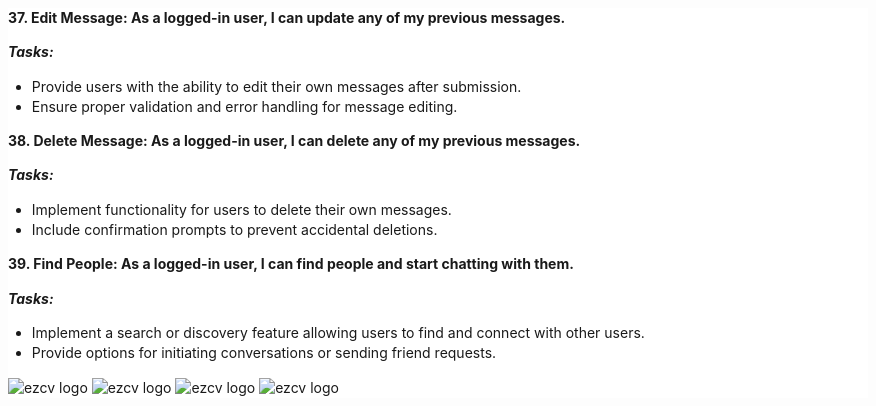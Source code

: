 **37. Edit Message: As a logged-in user, I can update any of my previous messages.**

***Tasks:***

- Provide users with the ability to edit their own messages after submission.
- Ensure proper validation and error handling for message editing.

**38. Delete Message: As a logged-in user, I can delete any of my previous messages.**

***Tasks:***

- Implement functionality for users to delete their own messages.
- Include confirmation prompts to prevent accidental deletions.

**39. Find People: As a logged-in user, I can find people and start chatting with them.**

***Tasks:***

- Implement a search or discovery feature allowing users to find and connect with other users.
- Provide options for initiating conversations or sending friend requests.

![ezcv logo](https://res.cloudinary.com/dnt7oro5y/image/upload/v1711890825/Screenshot_2024-03-31_141314_nq4rkw.png)
![ezcv logo](https://res.cloudinary.com/dnt7oro5y/image/upload/v1711891107/Screenshot_2024-03-31_141644_i66u7q.png)
![ezcv logo](https://res.cloudinary.com/dnt7oro5y/image/upload/v1711891107/Screenshot_2024-03-31_141556_ja6j80.png)
![ezcv logo](https://res.cloudinary.com/dnt7oro5y/image/upload/v1711891107/Screenshot_2024-03-31_141732_fc2uhs.png)